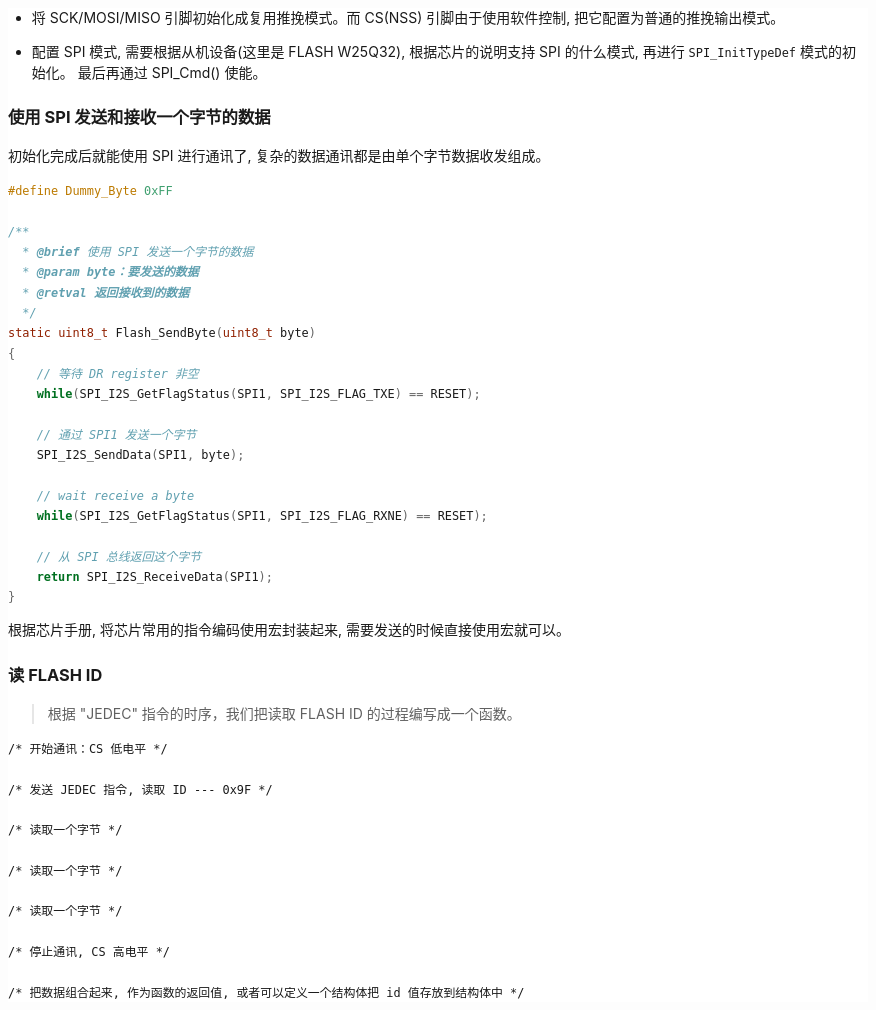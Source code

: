 * 将 SCK/MOSI/MISO 引脚初始化成复用推挽模式。而 CS(NSS) 引脚由于使用软件控制, 把它配置为普通的推挽输出模式。

* 配置 SPI 模式, 需要根据从机设备(这里是 FLASH W25Q32), 根据芯片的说明支持 SPI 的什么模式, 再进行 `SPI_InitTypeDef` 模式的初始化。 最后再通过 SPI_Cmd() 使能。

### 使用 SPI 发送和接收一个字节的数据
初始化完成后就能使用 SPI 进行通讯了, 复杂的数据通讯都是由单个字节数据收发组成。

```c
#define Dummy_Byte 0xFF

/**
  * @brief 使用 SPI 发送一个字节的数据
  * @param byte：要发送的数据
  * @retval 返回接收到的数据
  */
static uint8_t Flash_SendByte(uint8_t byte)
{
    // 等待 DR register 非空
    while(SPI_I2S_GetFlagStatus(SPI1, SPI_I2S_FLAG_TXE) == RESET);

    // 通过 SPI1 发送一个字节
    SPI_I2S_SendData(SPI1, byte);

    // wait receive a byte
    while(SPI_I2S_GetFlagStatus(SPI1, SPI_I2S_FLAG_RXNE) == RESET);

    // 从 SPI 总线返回这个字节
    return SPI_I2S_ReceiveData(SPI1);
}

```

根据芯片手册, 将芯片常用的指令编码使用宏封装起来, 需要发送的时候直接使用宏就可以。

### 读 FLASH ID
>根据 "JEDEC" 指令的时序，我们把读取 FLASH ID 的过程编写成一个函数。

```
/* 开始通讯：CS 低电平 */

/* 发送 JEDEC 指令, 读取 ID --- 0x9F */

/* 读取一个字节 */

/* 读取一个字节 */

/* 读取一个字节 */

/* 停止通讯, CS 高电平 */

/* 把数据组合起来, 作为函数的返回值, 或者可以定义一个结构体把 id 值存放到结构体中 */
```
